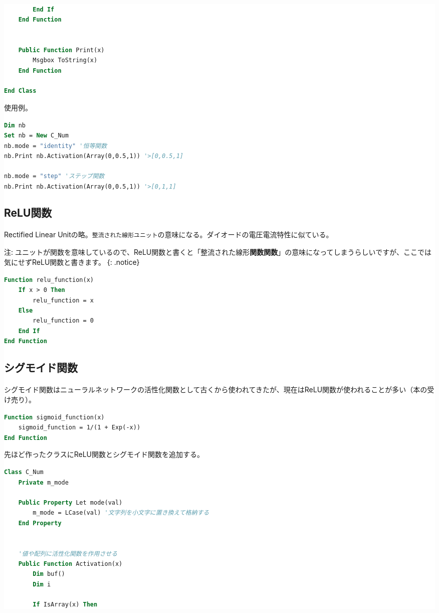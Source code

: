 ```vb
        End If
    End Function


    Public Function Print(x)
        Msgbox ToString(x)
    End Function

End Class
```

使用例。

```vb
Dim nb
Set nb = New C_Num
nb.mode = "identity" '恒等関数
nb.Print nb.Activation(Array(0,0.5,1)) '>[0,0.5,1]
    
nb.mode = "step" 'ステップ関数
nb.Print nb.Activation(Array(0,0.5,1)) '>[0,1,1]
```

## ReLU関数

Rectified Linear Unitの略。`整流された線形ユニット`の意味になる。ダイオードの電圧電流特性に似ている。

注: ユニットが関数を意味しているので、ReLU関数と書くと「整流された線形**関数関数**」の意味になってしまうらしいですが、ここでは気にせずReLU関数と書きます。
{: .notice}

```vb
Function relu_function(x)
    If x > 0 Then
        relu_function = x 
    Else
        relu_function = 0
    End If
End Function
```

## シグモイド関数

シグモイド関数はニューラルネットワークの活性化関数として古くから使われてきたが、現在はReLU関数が使われることが多い（本の受け売り）。


```vb
Function sigmoid_function(x)
    sigmoid_function = 1/(1 + Exp(-x))
End Function
```

先ほど作ったクラスにReLU関数とシグモイド関数を追加する。

```vb
Class C_Num
    Private m_mode

    Public Property Let mode(val)
        m_mode = LCase(val) '文字列を小文字に置き換えて格納する
    End Property


    '値や配列に活性化関数を作用させる
    Public Function Activation(x)
        Dim buf()
        Dim i
        
        If IsArray(x) Then
```
